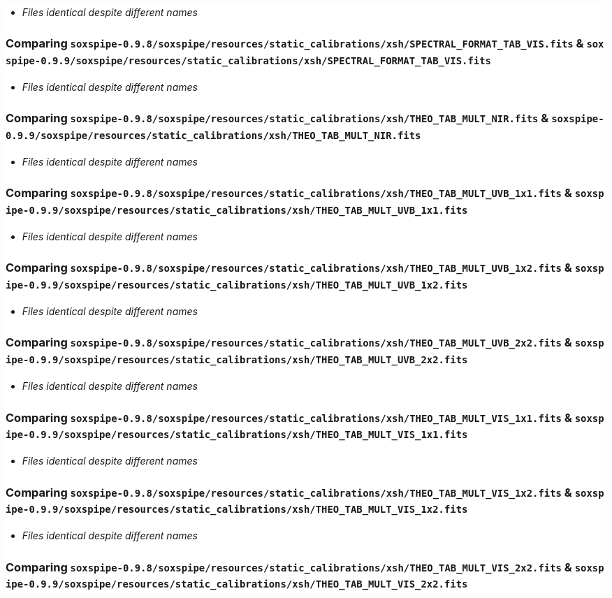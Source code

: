  * *Files identical despite different names*

### Comparing `soxspipe-0.9.8/soxspipe/resources/static_calibrations/xsh/SPECTRAL_FORMAT_TAB_VIS.fits` & `soxspipe-0.9.9/soxspipe/resources/static_calibrations/xsh/SPECTRAL_FORMAT_TAB_VIS.fits`

 * *Files identical despite different names*

### Comparing `soxspipe-0.9.8/soxspipe/resources/static_calibrations/xsh/THEO_TAB_MULT_NIR.fits` & `soxspipe-0.9.9/soxspipe/resources/static_calibrations/xsh/THEO_TAB_MULT_NIR.fits`

 * *Files identical despite different names*

### Comparing `soxspipe-0.9.8/soxspipe/resources/static_calibrations/xsh/THEO_TAB_MULT_UVB_1x1.fits` & `soxspipe-0.9.9/soxspipe/resources/static_calibrations/xsh/THEO_TAB_MULT_UVB_1x1.fits`

 * *Files identical despite different names*

### Comparing `soxspipe-0.9.8/soxspipe/resources/static_calibrations/xsh/THEO_TAB_MULT_UVB_1x2.fits` & `soxspipe-0.9.9/soxspipe/resources/static_calibrations/xsh/THEO_TAB_MULT_UVB_1x2.fits`

 * *Files identical despite different names*

### Comparing `soxspipe-0.9.8/soxspipe/resources/static_calibrations/xsh/THEO_TAB_MULT_UVB_2x2.fits` & `soxspipe-0.9.9/soxspipe/resources/static_calibrations/xsh/THEO_TAB_MULT_UVB_2x2.fits`

 * *Files identical despite different names*

### Comparing `soxspipe-0.9.8/soxspipe/resources/static_calibrations/xsh/THEO_TAB_MULT_VIS_1x1.fits` & `soxspipe-0.9.9/soxspipe/resources/static_calibrations/xsh/THEO_TAB_MULT_VIS_1x1.fits`

 * *Files identical despite different names*

### Comparing `soxspipe-0.9.8/soxspipe/resources/static_calibrations/xsh/THEO_TAB_MULT_VIS_1x2.fits` & `soxspipe-0.9.9/soxspipe/resources/static_calibrations/xsh/THEO_TAB_MULT_VIS_1x2.fits`

 * *Files identical despite different names*

### Comparing `soxspipe-0.9.8/soxspipe/resources/static_calibrations/xsh/THEO_TAB_MULT_VIS_2x2.fits` & `soxspipe-0.9.9/soxspipe/resources/static_calibrations/xsh/THEO_TAB_MULT_VIS_2x2.fits`
